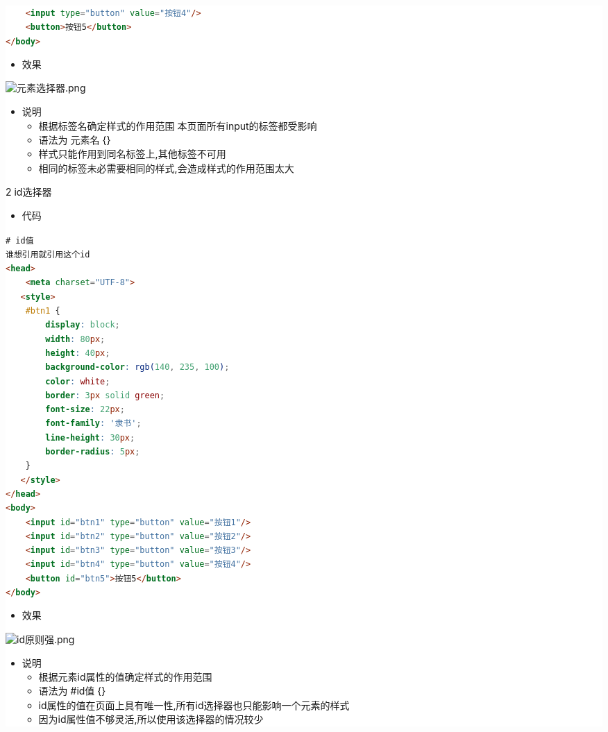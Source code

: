 ``` html
    <input type="button" value="按钮4"/> 
    <button>按钮5</button>
</body>
```

+ 效果

![元素选择器.png](http://yanxuan.nosdn.127.net/8b1db972ec3feb7516f09451ef49f476.png)

+ 说明
  + 根据标签名确定样式的作用范围 本页面所有input的标签都受影响
  + 语法为  元素名 {}
  + 样式只能作用到同名标签上,其他标签不可用
  + 相同的标签未必需要相同的样式,会造成样式的作用范围太大

2 id选择器

+ 代码

``` html
# id值  
谁想引用就引用这个id
<head>
    <meta charset="UTF-8">
   <style>
    #btn1 {
        display: block;
        width: 80px; 
        height: 40px; 
        background-color: rgb(140, 235, 100); 
        color: white;
        border: 3px solid green;
        font-size: 22px;
        font-family: '隶书';
        line-height: 30px;
        border-radius: 5px;
    }
   </style>
</head>
<body>
    <input id="btn1" type="button" value="按钮1"/> 
    <input id="btn2" type="button" value="按钮2"/> 
    <input id="btn3" type="button" value="按钮3"/> 
    <input id="btn4" type="button" value="按钮4"/> 
    <button id="btn5">按钮5</button>
</body>
```

+ 效果

![id原则强.png](http://yanxuan.nosdn.127.net/f46fbd1185cc659ae37e3ba7f04a43b1.png)

+ 说明
  + 根据元素id属性的值确定样式的作用范围
  + 语法为  #id值 {}
  + id属性的值在页面上具有唯一性,所有id选择器也只能影响一个元素的样式
  + 因为id属性值不够灵活,所以使用该选择器的情况较少
